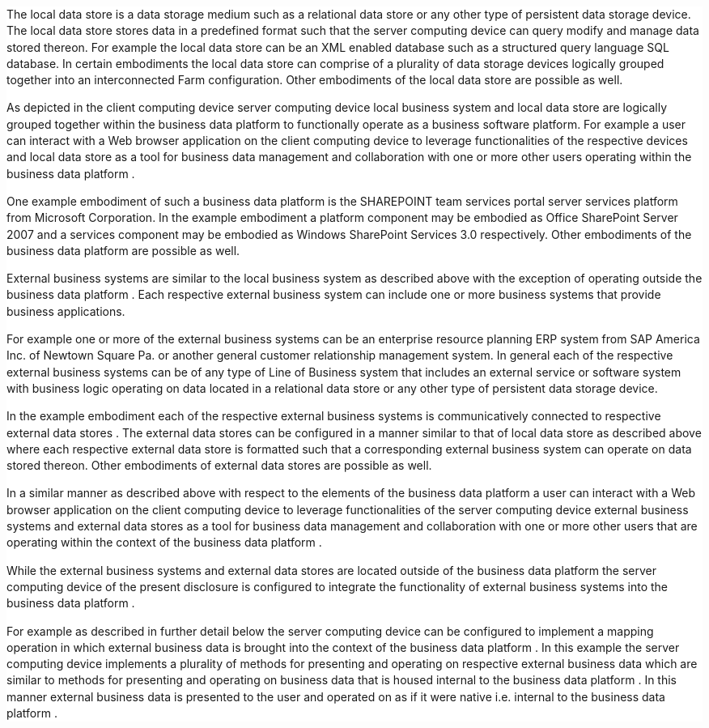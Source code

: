 The local data store is a data storage medium such as a relational data store or any other type of persistent data storage device. The local data store stores data in a predefined format such that the server computing device can query modify and manage data stored thereon. For example the local data store can be an XML enabled database such as a structured query language SQL database. In certain embodiments the local data store can comprise of a plurality of data storage devices logically grouped together into an interconnected Farm configuration. Other embodiments of the local data store are possible as well.

As depicted in the client computing device server computing device local business system and local data store are logically grouped together within the business data platform to functionally operate as a business software platform. For example a user can interact with a Web browser application on the client computing device to leverage functionalities of the respective devices and local data store as a tool for business data management and collaboration with one or more other users operating within the business data platform .

One example embodiment of such a business data platform is the SHAREPOINT team services portal server services platform from Microsoft Corporation. In the example embodiment a platform component may be embodied as Office SharePoint Server 2007 and a services component may be embodied as Windows SharePoint Services 3.0 respectively. Other embodiments of the business data platform are possible as well.

External business systems are similar to the local business system as described above with the exception of operating outside the business data platform . Each respective external business system can include one or more business systems that provide business applications.

For example one or more of the external business systems can be an enterprise resource planning ERP system from SAP America Inc. of Newtown Square Pa. or another general customer relationship management system. In general each of the respective external business systems can be of any type of Line of Business system that includes an external service or software system with business logic operating on data located in a relational data store or any other type of persistent data storage device.

In the example embodiment each of the respective external business systems is communicatively connected to respective external data stores . The external data stores can be configured in a manner similar to that of local data store as described above where each respective external data store is formatted such that a corresponding external business system can operate on data stored thereon. Other embodiments of external data stores are possible as well.

In a similar manner as described above with respect to the elements of the business data platform a user can interact with a Web browser application on the client computing device to leverage functionalities of the server computing device external business systems and external data stores as a tool for business data management and collaboration with one or more other users that are operating within the context of the business data platform .

While the external business systems and external data stores are located outside of the business data platform the server computing device of the present disclosure is configured to integrate the functionality of external business systems into the business data platform .

For example as described in further detail below the server computing device can be configured to implement a mapping operation in which external business data is brought into the context of the business data platform . In this example the server computing device implements a plurality of methods for presenting and operating on respective external business data which are similar to methods for presenting and operating on business data that is housed internal to the business data platform . In this manner external business data is presented to the user and operated on as if it were native i.e. internal to the business data platform .

